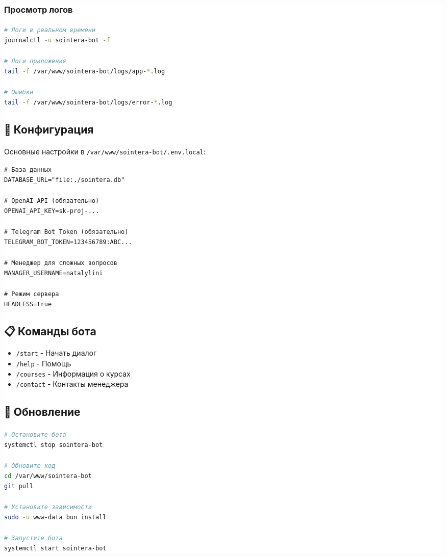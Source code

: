 ### Просмотр логов

```bash
# Логи в реальном времени
journalctl -u sointera-bot -f

# Логи приложения
tail -f /var/www/sointera-bot/logs/app-*.log

# Ошибки
tail -f /var/www/sointera-bot/logs/error-*.log
```

## 🔧 Конфигурация

Основные настройки в `/var/www/sointera-bot/.env.local`:

```env
# База данных
DATABASE_URL="file:./sointera.db"

# OpenAI API (обязательно)
OPENAI_API_KEY=sk-proj-...

# Telegram Bot Token (обязательно)
TELEGRAM_BOT_TOKEN=123456789:ABC...

# Менеджер для сложных вопросов
MANAGER_USERNAME=natalylini

# Режим сервера
HEADLESS=true
```

## 📋 Команды бота

- `/start` - Начать диалог
- `/help` - Помощь
- `/courses` - Информация о курсах
- `/contact` - Контакты менеджера

## 🔄 Обновление

```bash
# Остановите бота
systemctl stop sointera-bot

# Обновите код
cd /var/www/sointera-bot
git pull

# Установите зависимости
sudo -u www-data bun install

# Запустите бота
systemctl start sointera-bot
```

